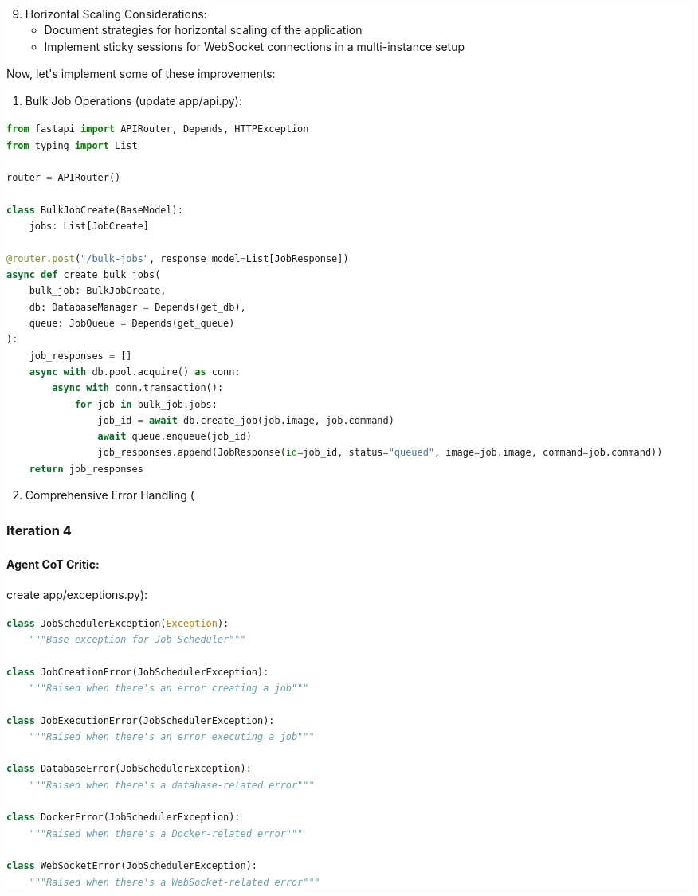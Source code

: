 9. Horizontal Scaling Considerations:
   - Document strategies for horizontal scaling of the application
   - Implement sticky sessions for WebSocket connections in a multi-instance setup

</chain-of-thought>



Now, let's implement some of these improvements:

1. Bulk Job Operations (update app/api.py):

```python
from fastapi import APIRouter, Depends, HTTPException
from typing import List

router = APIRouter()

class BulkJobCreate(BaseModel):
    jobs: List[JobCreate]

@router.post("/bulk-jobs", response_model=List[JobResponse])
async def create_bulk_jobs(
    bulk_job: BulkJobCreate,
    db: DatabaseManager = Depends(get_db),
    queue: JobQueue = Depends(get_queue)
):
    job_responses = []
    async with db.pool.acquire() as conn:
        async with conn.transaction():
            for job in bulk_job.jobs:
                job_id = await db.create_job(job.image, job.command)
                await queue.enqueue(job_id)
                job_responses.append(JobResponse(id=job_id, status="queued", image=job.image, command=job.command))
    return job_responses
```

2. Comprehensive Error Handling (

### Iteration 4


#### Agent CoT Critic:

create app/exceptions.py):

```python
class JobSchedulerException(Exception):
    """Base exception for Job Scheduler"""

class JobCreationError(JobSchedulerException):
    """Raised when there's an error creating a job"""

class JobExecutionError(JobSchedulerException):
    """Raised when there's an error executing a job"""

class DatabaseError(JobSchedulerException):
    """Raised when there's a database-related error"""

class DockerError(JobSchedulerException):
    """Raised when there's a Docker-related error"""

class WebSocketError(JobSchedulerException):
    """Raised when there's a WebSocket-related error"""
```
